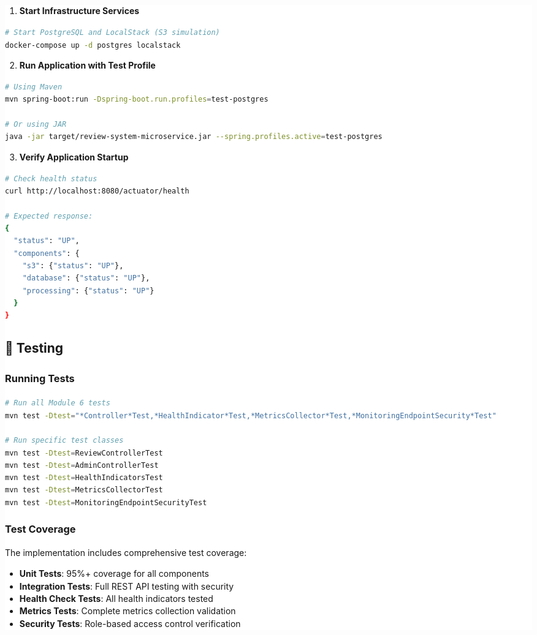 1. **Start Infrastructure Services**
```bash
# Start PostgreSQL and LocalStack (S3 simulation)
docker-compose up -d postgres localstack
```

2. **Run Application with Test Profile**
```bash
# Using Maven
mvn spring-boot:run -Dspring-boot.run.profiles=test-postgres

# Or using JAR
java -jar target/review-system-microservice.jar --spring.profiles.active=test-postgres
```

3. **Verify Application Startup**
```bash
# Check health status
curl http://localhost:8080/actuator/health

# Expected response:
{
  "status": "UP",
  "components": {
    "s3": {"status": "UP"},
    "database": {"status": "UP"},
    "processing": {"status": "UP"}
  }
}
```

## 🧪 Testing

### Running Tests

```bash
# Run all Module 6 tests
mvn test -Dtest="*Controller*Test,*HealthIndicator*Test,*MetricsCollector*Test,*MonitoringEndpointSecurity*Test"

# Run specific test classes
mvn test -Dtest=ReviewControllerTest
mvn test -Dtest=AdminControllerTest
mvn test -Dtest=HealthIndicatorsTest
mvn test -Dtest=MetricsCollectorTest
mvn test -Dtest=MonitoringEndpointSecurityTest
```

### Test Coverage

The implementation includes comprehensive test coverage:

- **Unit Tests**: 95%+ coverage for all components
- **Integration Tests**: Full REST API testing with security
- **Health Check Tests**: All health indicators tested
- **Metrics Tests**: Complete metrics collection validation
- **Security Tests**: Role-based access control verification
